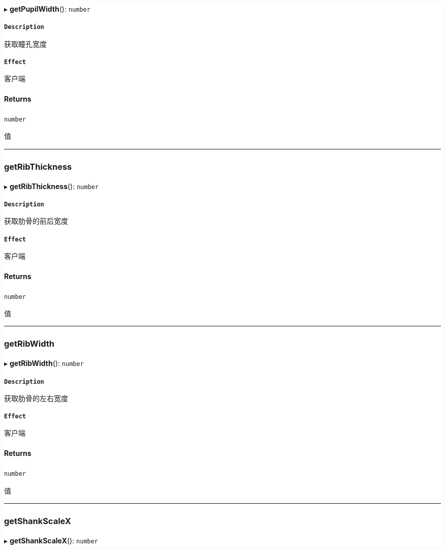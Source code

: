 ▸ **getPupilWidth**(): `number`

**`Description`**

获取瞳孔宽度

**`Effect`**

客户端

#### Returns

`number`

值

---

### getRibThickness

▸ **getRibThickness**(): `number`

**`Description`**

获取肋骨的前后宽度

**`Effect`**

客户端

#### Returns

`number`

值

---

### getRibWidth

▸ **getRibWidth**(): `number`

**`Description`**

获取肋骨的左右宽度

**`Effect`**

客户端

#### Returns

`number`

值

---

### getShankScaleX

▸ **getShankScaleX**(): `number`
